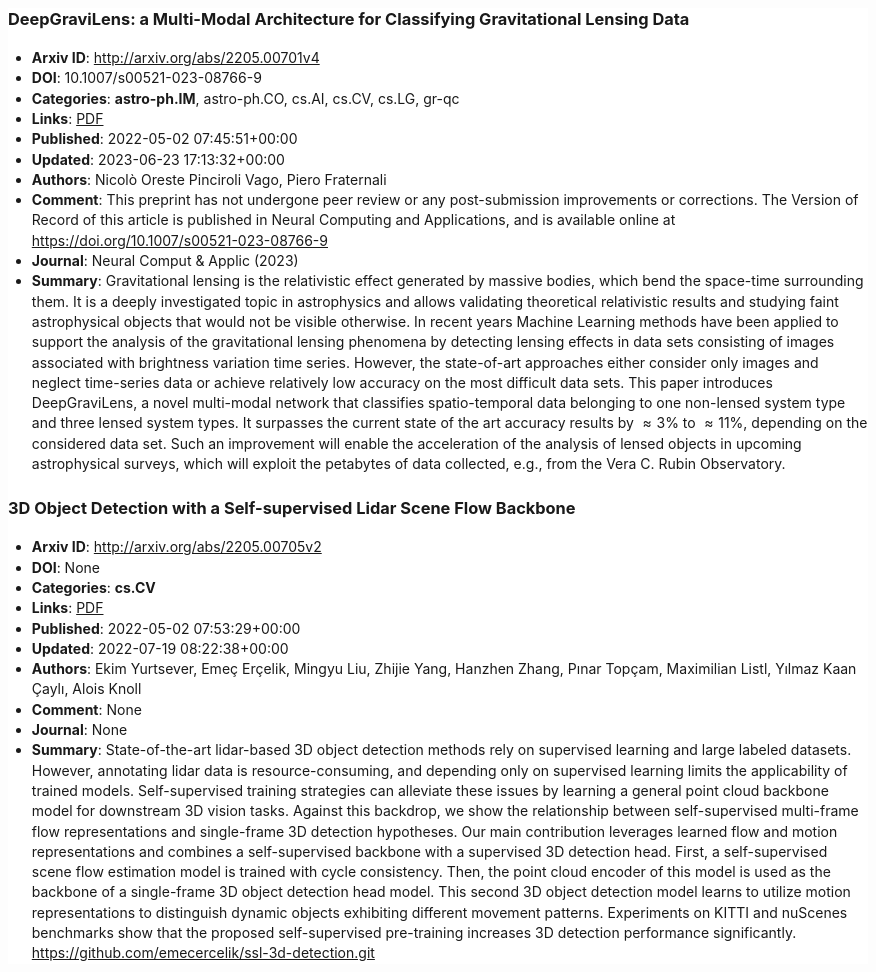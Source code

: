 

### DeepGraviLens: a Multi-Modal Architecture for Classifying Gravitational Lensing Data
- **Arxiv ID**: http://arxiv.org/abs/2205.00701v4
- **DOI**: 10.1007/s00521-023-08766-9
- **Categories**: **astro-ph.IM**, astro-ph.CO, cs.AI, cs.CV, cs.LG, gr-qc
- **Links**: [PDF](http://arxiv.org/pdf/2205.00701v4)
- **Published**: 2022-05-02 07:45:51+00:00
- **Updated**: 2023-06-23 17:13:32+00:00
- **Authors**: Nicolò Oreste Pinciroli Vago, Piero Fraternali
- **Comment**: This preprint has not undergone peer review or any post-submission
  improvements or corrections. The Version of Record of this article is
  published in Neural Computing and Applications, and is available online at
  https://doi.org/10.1007/s00521-023-08766-9
- **Journal**: Neural Comput & Applic (2023)
- **Summary**: Gravitational lensing is the relativistic effect generated by massive bodies, which bend the space-time surrounding them. It is a deeply investigated topic in astrophysics and allows validating theoretical relativistic results and studying faint astrophysical objects that would not be visible otherwise. In recent years Machine Learning methods have been applied to support the analysis of the gravitational lensing phenomena by detecting lensing effects in data sets consisting of images associated with brightness variation time series. However, the state-of-art approaches either consider only images and neglect time-series data or achieve relatively low accuracy on the most difficult data sets. This paper introduces DeepGraviLens, a novel multi-modal network that classifies spatio-temporal data belonging to one non-lensed system type and three lensed system types. It surpasses the current state of the art accuracy results by $\approx 3\%$ to $\approx 11\%$, depending on the considered data set. Such an improvement will enable the acceleration of the analysis of lensed objects in upcoming astrophysical surveys, which will exploit the petabytes of data collected, e.g., from the Vera C. Rubin Observatory.



### 3D Object Detection with a Self-supervised Lidar Scene Flow Backbone
- **Arxiv ID**: http://arxiv.org/abs/2205.00705v2
- **DOI**: None
- **Categories**: **cs.CV**
- **Links**: [PDF](http://arxiv.org/pdf/2205.00705v2)
- **Published**: 2022-05-02 07:53:29+00:00
- **Updated**: 2022-07-19 08:22:38+00:00
- **Authors**: Ekim Yurtsever, Emeç Erçelik, Mingyu Liu, Zhijie Yang, Hanzhen Zhang, Pınar Topçam, Maximilian Listl, Yılmaz Kaan Çaylı, Alois Knoll
- **Comment**: None
- **Journal**: None
- **Summary**: State-of-the-art lidar-based 3D object detection methods rely on supervised learning and large labeled datasets. However, annotating lidar data is resource-consuming, and depending only on supervised learning limits the applicability of trained models. Self-supervised training strategies can alleviate these issues by learning a general point cloud backbone model for downstream 3D vision tasks. Against this backdrop, we show the relationship between self-supervised multi-frame flow representations and single-frame 3D detection hypotheses. Our main contribution leverages learned flow and motion representations and combines a self-supervised backbone with a supervised 3D detection head. First, a self-supervised scene flow estimation model is trained with cycle consistency. Then, the point cloud encoder of this model is used as the backbone of a single-frame 3D object detection head model. This second 3D object detection model learns to utilize motion representations to distinguish dynamic objects exhibiting different movement patterns. Experiments on KITTI and nuScenes benchmarks show that the proposed self-supervised pre-training increases 3D detection performance significantly. https://github.com/emecercelik/ssl-3d-detection.git
